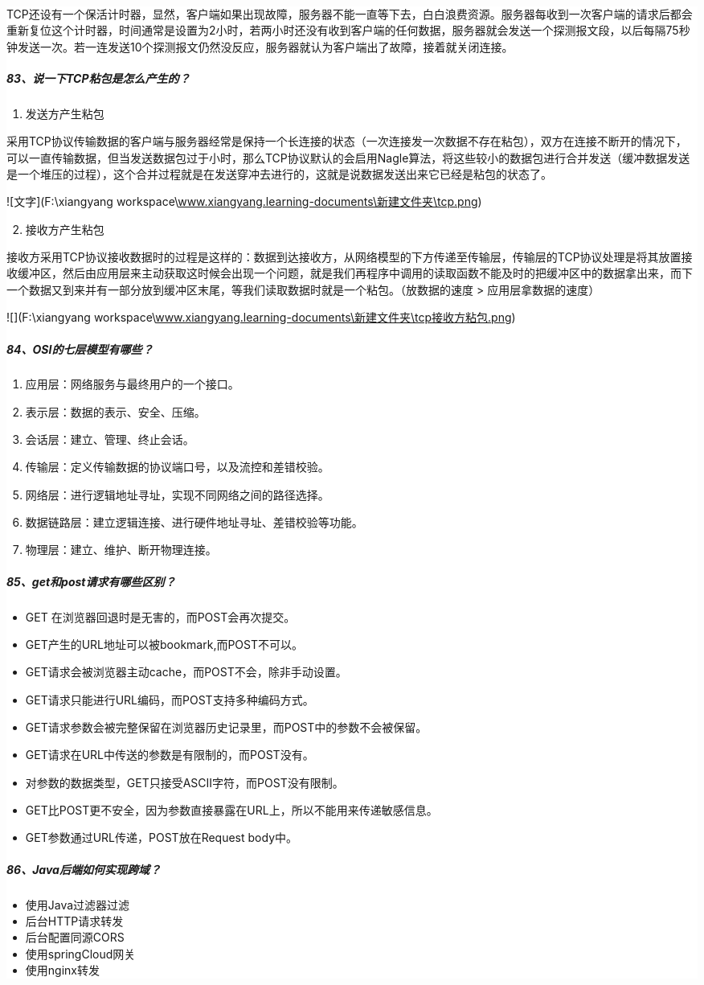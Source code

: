 TCP还设有一个保活计时器，显然，客户端如果出现故障，服务器不能一直等下去，白白浪费资源。服务器每收到一次客户端的请求后都会重新复位这个计时器，时间通常是设置为2小时，若两小时还没有收到客户端的任何数据，服务器就会发送一个探测报文段，以后每隔75秒钟发送一次。若一连发送10个探测报文仍然没反应，服务器就认为客户端出了故障，接着就关闭连接。


##### 83、说一下TCP粘包是怎么产生的？

1. 发送方产生粘包

采用TCP协议传输数据的客户端与服务器经常是保持一个长连接的状态（一次连接发一次数据不存在粘包），双方在连接不断开的情况下，可以一直传输数据，但当发送数据包过于小时，那么TCP协议默认的会启用Nagle算法，将这些较小的数据包进行合并发送（缓冲数据发送是一个堆压的过程），这个合并过程就是在发送穿冲去进行的，这就是说数据发送出来它已经是粘包的状态了。

![文字](F:\xiangyang workspace\www.xiangyang.learning-documents\新建文件夹\tcp.png)

2. 接收方产生粘包

接收方采用TCP协议接收数据时的过程是这样的：数据到达接收方，从网络模型的下方传递至传输层，传输层的TCP协议处理是将其放置接收缓冲区，然后由应用层来主动获取这时候会出现一个问题，就是我们再程序中调用的读取函数不能及时的把缓冲区中的数据拿出来，而下一个数据又到来并有一部分放到缓冲区末尾，等我们读取数据时就是一个粘包。（放数据的速度 > 应用层拿数据的速度）

![](F:\xiangyang workspace\www.xiangyang.learning-documents\新建文件夹\tcp接收方粘包.png)

##### 84、OSI的七层模型有哪些？

1. 应用层：网络服务与最终用户的一个接口。
2. 表示层：数据的表示、安全、压缩。
3. 会话层：建立、管理、终止会话。

4. 传输层：定义传输数据的协议端口号，以及流控和差错校验。
5. 网络层：进行逻辑地址寻址，实现不同网络之间的路径选择。
6. 数据链路层：建立逻辑连接、进行硬件地址寻址、差错校验等功能。
7. 物理层：建立、维护、断开物理连接。

##### 85、get和post请求有哪些区别？

- GET 在浏览器回退时是无害的，而POST会再次提交。

- GET产生的URL地址可以被bookmark,而POST不可以。

- GET请求会被浏览器主动cache，而POST不会，除非手动设置。

- GET请求只能进行URL编码，而POST支持多种编码方式。

- GET请求参数会被完整保留在浏览器历史记录里，而POST中的参数不会被保留。

- GET请求在URL中传送的参数是有限制的，而POST没有。

- 对参数的数据类型，GET只接受ASCII字符，而POST没有限制。

- GET比POST更不安全，因为参数直接暴露在URL上，所以不能用来传递敏感信息。

- GET参数通过URL传递，POST放在Request body中。

##### 86、Java后端如何实现跨域？

- 使用Java过滤器过滤
- 后台HTTP请求转发
- 后台配置同源CORS
- 使用springCloud网关
- 使用nginx转发
